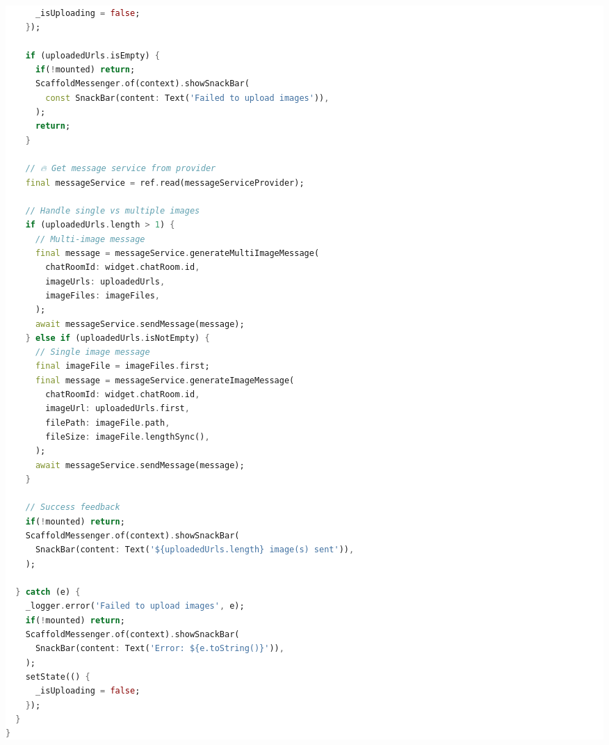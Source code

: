 ```dart
      _isUploading = false;
    });
    
    if (uploadedUrls.isEmpty) {
      if(!mounted) return;
      ScaffoldMessenger.of(context).showSnackBar(
        const SnackBar(content: Text('Failed to upload images')),
      );
      return;
    }
    
    // 🔥 Get message service from provider
    final messageService = ref.read(messageServiceProvider);
    
    // Handle single vs multiple images
    if (uploadedUrls.length > 1) {
      // Multi-image message
      final message = messageService.generateMultiImageMessage(
        chatRoomId: widget.chatRoom.id,
        imageUrls: uploadedUrls,
        imageFiles: imageFiles,
      );
      await messageService.sendMessage(message);
    } else if (uploadedUrls.isNotEmpty) {
      // Single image message
      final imageFile = imageFiles.first;
      final message = messageService.generateImageMessage(
        chatRoomId: widget.chatRoom.id,
        imageUrl: uploadedUrls.first,
        filePath: imageFile.path,
        fileSize: imageFile.lengthSync(),
      );
      await messageService.sendMessage(message);
    }
    
    // Success feedback
    if(!mounted) return;
    ScaffoldMessenger.of(context).showSnackBar(
      SnackBar(content: Text('${uploadedUrls.length} image(s) sent')),
    );
    
  } catch (e) {
    _logger.error('Failed to upload images', e);
    if(!mounted) return;
    ScaffoldMessenger.of(context).showSnackBar(
      SnackBar(content: Text('Error: ${e.toString()}')),
    );
    setState(() {
      _isUploading = false;
    });
  }
}
```
